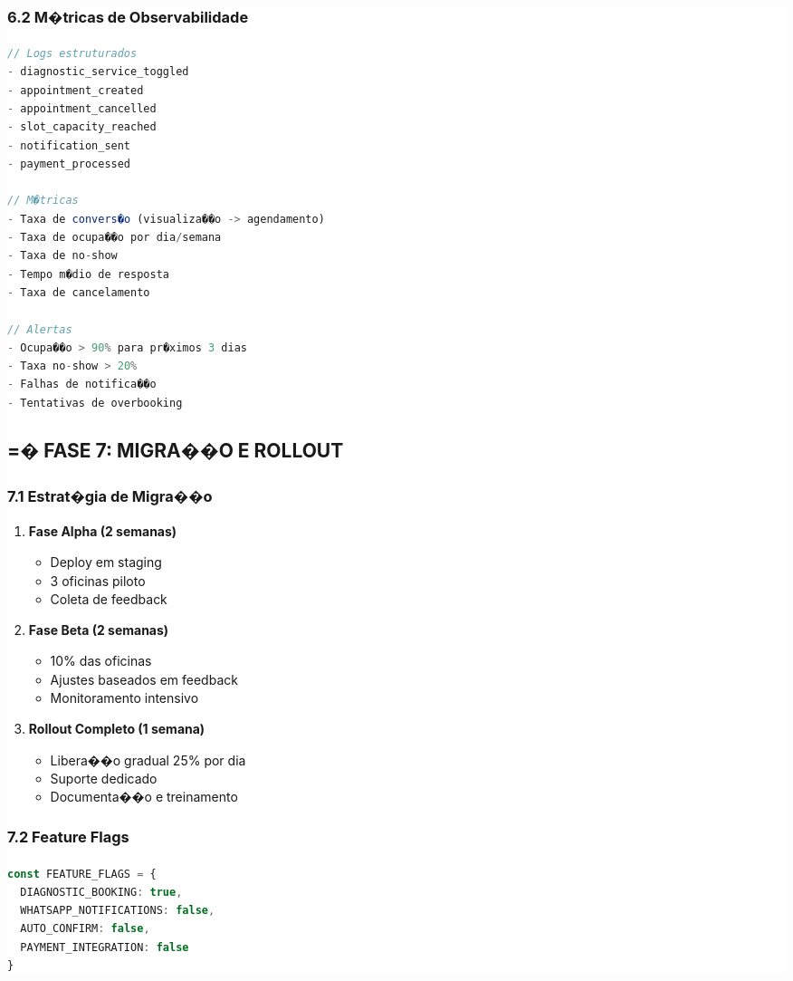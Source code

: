 ### 6.2 M�tricas de Observabilidade

```typescript
// Logs estruturados
- diagnostic_service_toggled
- appointment_created
- appointment_cancelled
- slot_capacity_reached
- notification_sent
- payment_processed

// M�tricas
- Taxa de convers�o (visualiza��o -> agendamento)
- Taxa de ocupa��o por dia/semana
- Taxa de no-show
- Tempo m�dio de resposta
- Taxa de cancelamento

// Alertas
- Ocupa��o > 90% para pr�ximos 3 dias
- Taxa no-show > 20%
- Falhas de notifica��o
- Tentativas de overbooking
```

## =� FASE 7: MIGRA��O E ROLLOUT

### 7.1 Estrat�gia de Migra��o

1. **Fase Alpha (2 semanas)**
   - Deploy em staging
   - 3 oficinas piloto
   - Coleta de feedback

2. **Fase Beta (2 semanas)**
   - 10% das oficinas
   - Ajustes baseados em feedback
   - Monitoramento intensivo

3. **Rollout Completo (1 semana)**
   - Libera��o gradual 25% por dia
   - Suporte dedicado
   - Documenta��o e treinamento

### 7.2 Feature Flags

```typescript
const FEATURE_FLAGS = {
  DIAGNOSTIC_BOOKING: true,
  WHATSAPP_NOTIFICATIONS: false,
  AUTO_CONFIRM: false,
  PAYMENT_INTEGRATION: false
}
```

